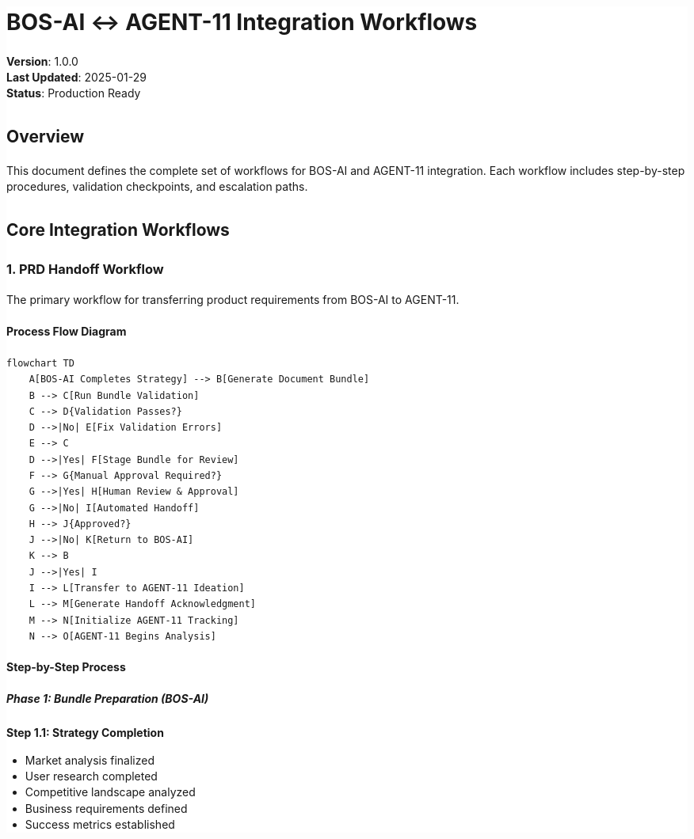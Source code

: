 # BOS-AI ↔ AGENT-11 Integration Workflows

**Version**: 1.0.0  
**Last Updated**: 2025-01-29  
**Status**: Production Ready

## Overview

This document defines the complete set of workflows for BOS-AI and AGENT-11 integration. Each workflow includes step-by-step procedures, validation checkpoints, and escalation paths.

## Core Integration Workflows

### 1. PRD Handoff Workflow

The primary workflow for transferring product requirements from BOS-AI to AGENT-11.

#### Process Flow Diagram

```mermaid
flowchart TD
    A[BOS-AI Completes Strategy] --> B[Generate Document Bundle]
    B --> C[Run Bundle Validation]
    C --> D{Validation Passes?}
    D -->|No| E[Fix Validation Errors]
    E --> C
    D -->|Yes| F[Stage Bundle for Review]
    F --> G{Manual Approval Required?}
    G -->|Yes| H[Human Review & Approval]
    G -->|No| I[Automated Handoff]
    H --> J{Approved?}
    J -->|No| K[Return to BOS-AI]
    K --> B
    J -->|Yes| I
    I --> L[Transfer to AGENT-11 Ideation]
    L --> M[Generate Handoff Acknowledgment]
    M --> N[Initialize AGENT-11 Tracking]
    N --> O[AGENT-11 Begins Analysis]
```

#### Step-by-Step Process

##### Phase 1: Bundle Preparation (BOS-AI)

**Step 1.1: Strategy Completion**
- Market analysis finalized
- User research completed
- Competitive landscape analyzed
- Business requirements defined
- Success metrics established
